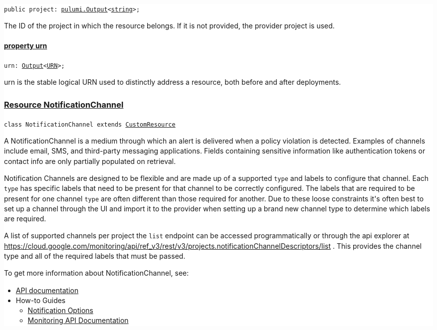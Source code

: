 <pre class="highlight"><code><span class='kd'>public </span>project: <a href='/docs/reference/pkg/nodejs/pulumi/pulumi/#Output'>pulumi.Output</a>&lt;<span class='kd'><a href='https://developer.mozilla.org/en-US/docs/Web/JavaScript/Reference/Global_Objects/String'>string</a></span>&gt;;</code></pre>

The ID of the project in which the resource belongs.
If it is not provided, the provider project is used.

<h4 class="pdoc-member-header" id="Group-urn">
<a class="pdoc-child-name" href="https://github.com/pulumi/pulumi-gcp/blob/{{< param git_sha >}}/sdk/nodejs/monitoring/group.ts#L37">property <b>urn</b></a>
</h4>

<pre class="highlight"><code><span class='kd'></span>urn: <a href='/docs/reference/pkg/nodejs/pulumi/pulumi/#Output'>Output</a>&lt;<a href='/docs/reference/pkg/nodejs/pulumi/pulumi/#URN'>URN</a>&gt;;</code></pre>

urn is the stable logical URN used to distinctly address a resource, both before and after
deployments.

<h3 class="pdoc-module-header" id="NotificationChannel" data-link-title="NotificationChannel">
    <a href="https://github.com/pulumi/pulumi-gcp/blob/{{< param git_sha >}}/sdk/nodejs/monitoring/notificationChannel.ts#L71">
        Resource <strong>NotificationChannel</strong>
    </a>
</h3>

<pre class="highlight"><code><span class='kr'>class</span> <span class='nx'>NotificationChannel</span> <span class='kr'>extends</span> <a href='/docs/reference/pkg/nodejs/pulumi/pulumi/#CustomResource'>CustomResource</a></code></pre>

A NotificationChannel is a medium through which an alert is delivered
when a policy violation is detected. Examples of channels include email, SMS,
and third-party messaging applications. Fields containing sensitive information
like authentication tokens or contact info are only partially populated on retrieval.

Notification Channels are designed to be flexible and are made up of a supported `type`
and labels to configure that channel. Each `type` has specific labels that need to be
present for that channel to be correctly configured. The labels that are required to be
present for one channel `type` are often different than those required for another.
Due to these loose constraints it's often best to set up a channel through the UI
and import it to the provider when setting up a brand new channel type to determine which
labels are required.

A list of supported channels per project the `list` endpoint can be
accessed programmatically or through the api explorer at  https://cloud.google.com/monitoring/api/ref_v3/rest/v3/projects.notificationChannelDescriptors/list .
This provides the channel type and all of the required labels that must be passed.


To get more information about NotificationChannel, see:

* [API documentation](https://cloud.google.com/monitoring/api/ref_v3/rest/v3/projects.notificationChannels)
* How-to Guides
    * [Notification Options](https://cloud.google.com/monitoring/support/notification-options)
    * [Monitoring API Documentation](https://cloud.google.com/monitoring/api/v3/)
